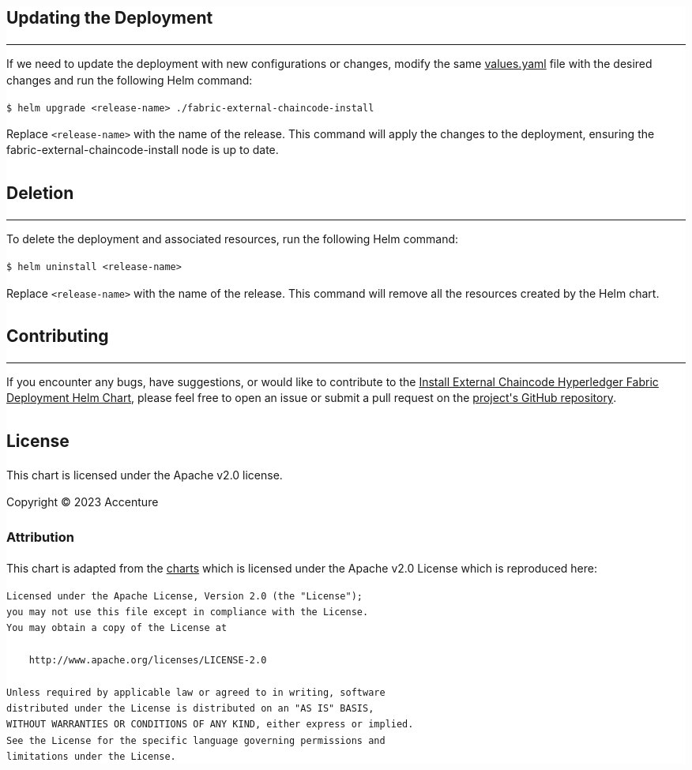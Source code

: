 
<a name = "updating-the-deployment"></a>
## Updating the Deployment
---

If we need to update the deployment with new configurations or changes, modify the same [values.yaml](https://github.com/hyperledger-bevel/bevel/blob/main/platforms/hyperledger-fabric/charts/fabric-external-chaincode-install/values.yaml) file with the desired changes and run the following Helm command:
```
$ helm upgrade <release-name> ./fabric-external-chaincode-install
```
Replace `<release-name>` with the name of the release. This command will apply the changes to the deployment, ensuring the fabric-external-chaincode-install node is up to date.


<a name = "deletion"></a>
## Deletion
---

To delete the deployment and associated resources, run the following Helm command:
```
$ helm uninstall <release-name>
```
Replace `<release-name>` with the name of the release. This command will remove all the resources created by the Helm chart.


<a name = "contributing"></a>
## Contributing
---
If you encounter any bugs, have suggestions, or would like to contribute to the [Install External Chaincode Hyperledger Fabric Deployment Helm Chart](https://github.com/hyperledger-bevel/bevel/blob/main/platforms/hyperledger-fabric/charts/fabric-external-chaincode-install), please feel free to open an issue or submit a pull request on the [project's GitHub repository](https://github.com/hyperledger-bevel/bevel).


<a name = "license"></a>
## License

This chart is licensed under the Apache v2.0 license.

Copyright &copy; 2023 Accenture

### Attribution

This chart is adapted from the [charts](https://hyperledger.github.io/bevel/) which is licensed under the Apache v2.0 License which is reproduced here:

```
Licensed under the Apache License, Version 2.0 (the "License");
you may not use this file except in compliance with the License.
You may obtain a copy of the License at

    http://www.apache.org/licenses/LICENSE-2.0

Unless required by applicable law or agreed to in writing, software
distributed under the License is distributed on an "AS IS" BASIS,
WITHOUT WARRANTIES OR CONDITIONS OF ANY KIND, either express or implied.
See the License for the specific language governing permissions and
limitations under the License.
```
